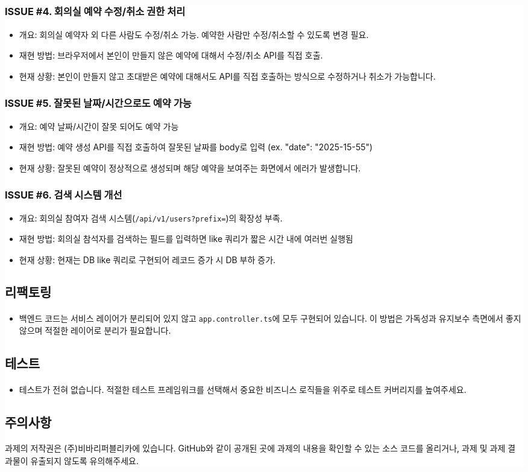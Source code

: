  

### ISSUE #4. 회의실 예약 수정/취소 권한 처리

- 개요: 회의실 예약자 외 다른 사람도 수정/취소 가능. 예약한 사람만 수정/취소할 수 있도록 변경 필요.

- 재현 방법: 브라우저에서 본인이 만들지 않은 예약에 대해서 수정/취소 API를 직접 호출.

- 현재 상황: 본인이 만들지 않고 초대받은 예약에 대해서도 API를 직접 호출하는 방식으로 수정하거나 취소가 가능합니다.

  
  

### ISSUE #5. 잘못된 날짜/시간으로도 예약 가능

- 개요: 예약 날짜/시간이 잘못 되어도 예약 가능

- 재현 방법: 예약 생성 API를 직접 호출하여 잘못된 날짜를 body로 입력 (ex. "date": "2025-15-55")

- 현재 상황: 잘못된 예약이 정상적으로 생성되며 해당 예약을 보여주는 화면에서 에러가 발생합니다.

  
  

### ISSUE #6. 검색 시스템 개선

- 개요: 회의실 참여자 검색 시스템(`/api/v1/users?prefix=`)의 확장성 부족.

- 재현 방법: 회의실 참석자를 검색하는 필드를 입력하면 like 쿼리가 짧은 시간 내에 여러번 실행됨

- 현재 상황: 현재는 DB like 쿼리로 구현되어 레코드 증가 시 DB 부하 증가.

  
  

## 리팩토링

- 백엔드 코드는 서비스 레이어가 분리되어 있지 않고 `app.controller.ts`에 모두 구현되어 있습니다. 이 방법은 가독성과 유지보수 측면에서 좋지 않으며 적절한 레이어로 분리가 필요합니다.

  

## 테스트

- 테스트가 전혀 없습니다. 적절한 테스트 프레임워크를 선택해서 중요한 비즈니스 로직들을 위주로 테스트 커버리지를 높여주세요.

  
  

## 주의사항

과제의 저작권은 (주)비바리퍼블리카에 있습니다. GitHub와 같이 공개된 곳에 과제의 내용을 확인할 수 있는 소스 코드를 올리거나, 과제 및 과제 결과물이 유출되지 않도록 유의해주세요.